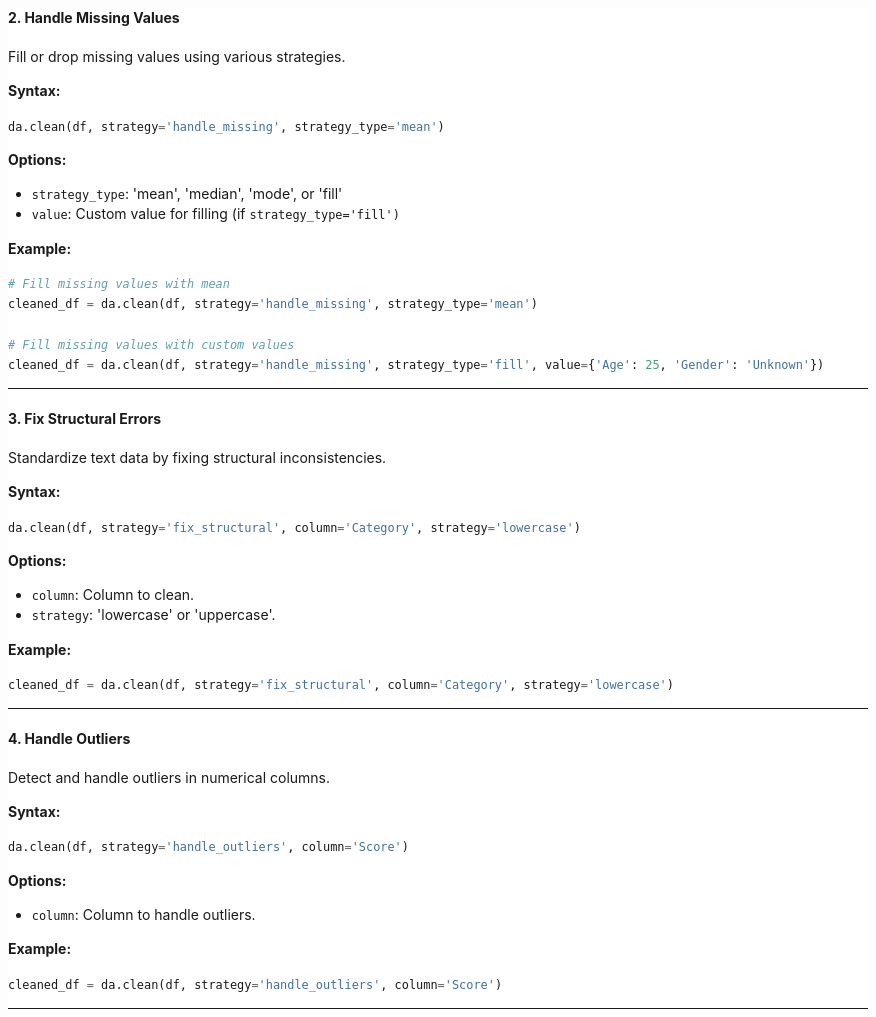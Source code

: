 
#### 2. **Handle Missing Values**
Fill or drop missing values using various strategies.

**Syntax:**
```python
da.clean(df, strategy='handle_missing', strategy_type='mean')
```
**Options:**
- `strategy_type`: 'mean', 'median', 'mode', or 'fill'
- `value`: Custom value for filling (if `strategy_type='fill')`

**Example:**
```python
# Fill missing values with mean
cleaned_df = da.clean(df, strategy='handle_missing', strategy_type='mean')

# Fill missing values with custom values
cleaned_df = da.clean(df, strategy='handle_missing', strategy_type='fill', value={'Age': 25, 'Gender': 'Unknown'})
```

---

#### 3. **Fix Structural Errors**
Standardize text data by fixing structural inconsistencies.

**Syntax:**
```python
da.clean(df, strategy='fix_structural', column='Category', strategy='lowercase')
```
**Options:**
- `column`: Column to clean.
- `strategy`: 'lowercase' or 'uppercase'.

**Example:**
```python
cleaned_df = da.clean(df, strategy='fix_structural', column='Category', strategy='lowercase')
```

---

#### 4. **Handle Outliers**
Detect and handle outliers in numerical columns.

**Syntax:**
```python
da.clean(df, strategy='handle_outliers', column='Score')
```
**Options:**
- `column`: Column to handle outliers.

**Example:**
```python
cleaned_df = da.clean(df, strategy='handle_outliers', column='Score')
```

---